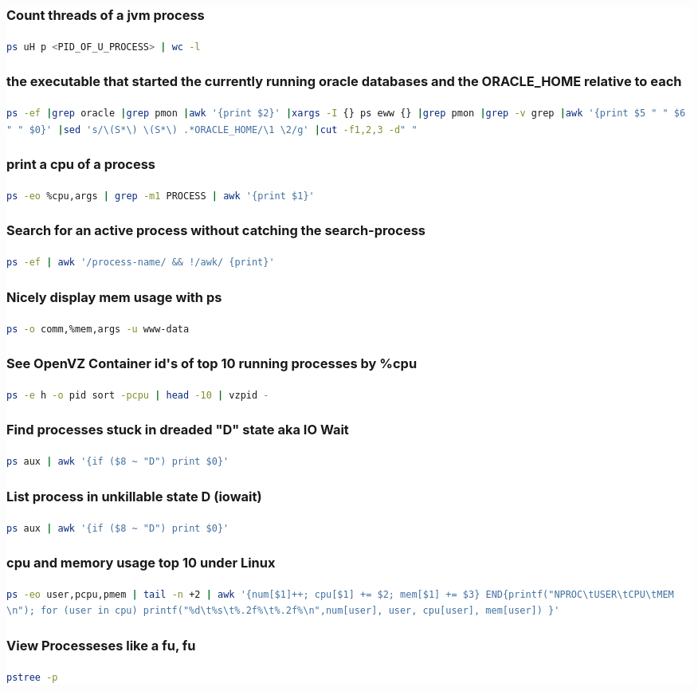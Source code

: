 ### Count threads of a jvm process
```sh
ps uH p <PID_OF_U_PROCESS> | wc -l
```

### the executable that started the currently running oracle databases and the ORACLE_HOME relative to each
```sh
ps -ef |grep oracle |grep pmon |awk '{print $2}' |xargs -I {} ps eww {} |grep pmon |grep -v grep |awk '{print $5 " " $6 " " $0}' |sed 's/\(S*\) \(S*\) .*ORACLE_HOME/\1 \2/g' |cut -f1,2,3 -d" "
```

### print a cpu of a process
```sh
ps -eo %cpu,args | grep -m1 PROCESS | awk '{print $1}'
```

### Search for an active process without catching the search-process
```sh
ps -ef | awk '/process-name/ && !/awk/ {print}'
```

### Nicely display mem usage with ps
```sh
ps -o comm,%mem,args -u www-data
```

### See OpenVZ Container id's of top 10 running processes by %cpu
```sh
ps -e h -o pid sort -pcpu | head -10 | vzpid -
```

### Find processes stuck in dreaded "D" state aka IO Wait
```sh
ps aux | awk '{if ($8 ~ "D") print $0}'
```

### List process in unkillable state D (iowait)
```sh
ps aux | awk '{if ($8 ~ "D") print $0}'
```

### cpu and memory usage top 10 under Linux
```sh
ps -eo user,pcpu,pmem | tail -n +2 | awk '{num[$1]++; cpu[$1] += $2; mem[$1] += $3} END{printf("NPROC\tUSER\tCPU\tMEM\n"); for (user in cpu) printf("%d\t%s\t%.2f%\t%.2f%\n",num[user], user, cpu[user], mem[user]) }'
```

### View Processeses like a fu, fu
```sh
pstree -p
```
